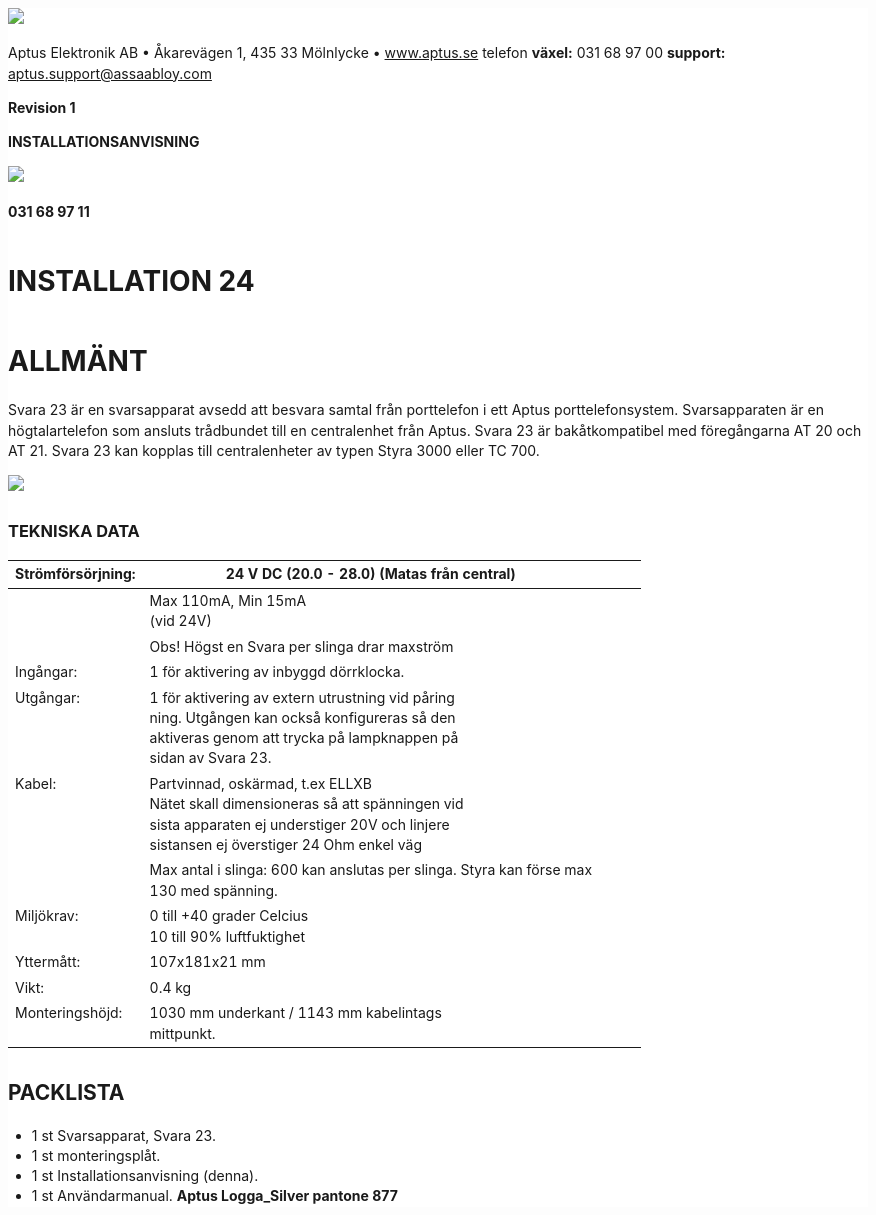 ![](_page_0_Picture_0.jpeg)

Aptus Elektronik AB • Åkarevägen 1, 435 33 Mölnlycke • www.aptus.se telefon **växel:** 031 68 97 00 **support:** aptus.support@assaabloy.com

**Revision 1**

**INSTALLATIONSANVISNING**

![](_page_1_Picture_1.jpeg)

**031 68 97 11**

# **INSTALLATION 2**4

# **ALLMÄNT**

Svara 23 är en svarsapparat avsedd att besvara samtal från porttelefon i ett Aptus porttelefonsystem. Svarsapparaten är en högtalartelefon som ansluts trådbundet till en centralenhet från Aptus. Svara 23 är bakåtkompatibel med föregångarna AT 20 och AT 21. Svara 23 kan kopplas till centralenheter av typen Styra 3000 eller TC 700.

![](_page_1_Figure_5.jpeg)

### **TEKNISKA DATA**

| Strömförsörjning: | 24 V DC (20.0 - 28.0) (Matas från central)                                                                                                                                        |  |  |  |
|-------------------|-----------------------------------------------------------------------------------------------------------------------------------------------------------------------------------|--|--|--|
|                   | Max 110mA, Min 15mA<br>(vid 24V)                                                                                                                                                  |  |  |  |
|                   | Obs! Högst en Svara per slinga drar maxström                                                                                                                                      |  |  |  |
| Ingångar:         | 1 för aktivering av inbyggd dörrklocka.                                                                                                                                           |  |  |  |
| Utgångar:         | 1 för aktivering av extern utrustning vid påring<br>ning. Utgången kan också konfigureras så den<br>aktiveras genom att trycka på lampknappen på<br>sidan av Svara 23.            |  |  |  |
| Kabel:            | Partvinnad, oskärmad, t.ex ELLXB<br>Nätet skall dimensioneras så att spänningen vid<br>sista apparaten ej understiger 20V och linjere<br>sistansen ej överstiger 24 Ohm enkel väg |  |  |  |
|                   | Max antal i slinga: 600 kan anslutas per slinga. Styra kan förse max<br>130 med spänning.                                                                                         |  |  |  |
| Miljökrav:        | 0 till +40 grader Celcius<br>10 till 90% luftfuktighet                                                                                                                            |  |  |  |
| Yttermått:        | 107x181x21 mm                                                                                                                                                                     |  |  |  |
| Vikt:             | 0.4 kg                                                                                                                                                                            |  |  |  |
| Monteringshöjd:   | 1030 mm underkant / 1143 mm kabelintags<br>mittpunkt.                                                                                                                             |  |  |  |

## **PACKLISTA**

- 1 st Svarsapparat, Svara 23.
- 1 st monteringsplåt.
- 1 st Installationsanvisning (denna).
- 1 st Användarmanual. **Aptus Logga_Silver pantone 877**
